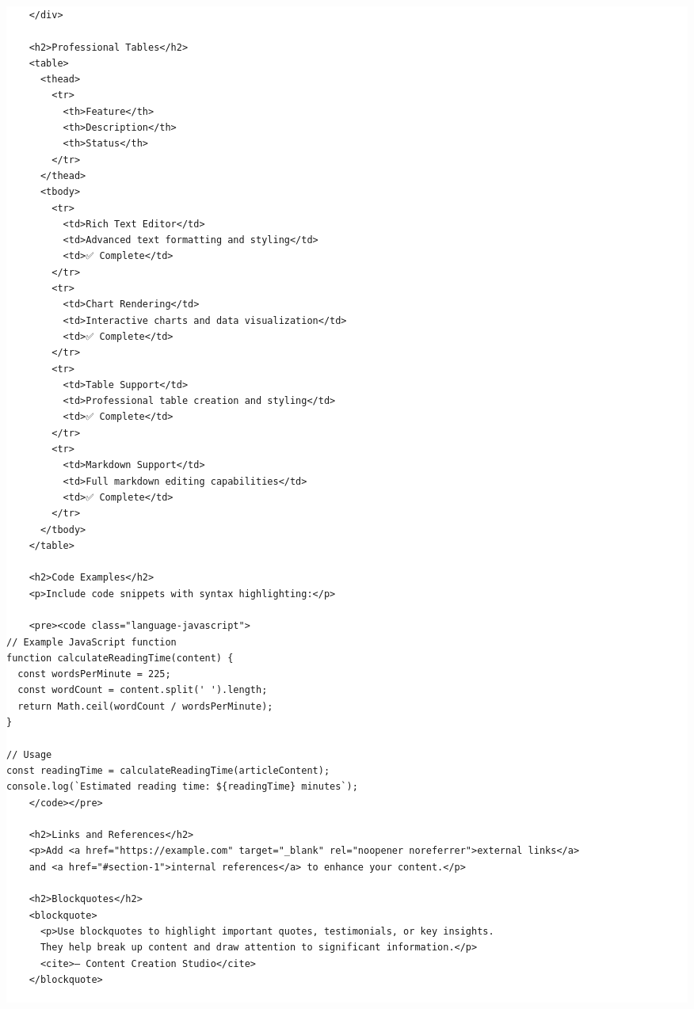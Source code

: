 ```tsx
    </div>
    
    <h2>Professional Tables</h2>
    <table>
      <thead>
        <tr>
          <th>Feature</th>
          <th>Description</th>
          <th>Status</th>
        </tr>
      </thead>
      <tbody>
        <tr>
          <td>Rich Text Editor</td>
          <td>Advanced text formatting and styling</td>
          <td>✅ Complete</td>
        </tr>
        <tr>
          <td>Chart Rendering</td>
          <td>Interactive charts and data visualization</td>
          <td>✅ Complete</td>
        </tr>
        <tr>
          <td>Table Support</td>
          <td>Professional table creation and styling</td>
          <td>✅ Complete</td>
        </tr>
        <tr>
          <td>Markdown Support</td>
          <td>Full markdown editing capabilities</td>
          <td>✅ Complete</td>
        </tr>
      </tbody>
    </table>
    
    <h2>Code Examples</h2>
    <p>Include code snippets with syntax highlighting:</p>
    
    <pre><code class="language-javascript">
// Example JavaScript function
function calculateReadingTime(content) {
  const wordsPerMinute = 225;
  const wordCount = content.split(' ').length;
  return Math.ceil(wordCount / wordsPerMinute);
}

// Usage
const readingTime = calculateReadingTime(articleContent);
console.log(`Estimated reading time: ${readingTime} minutes`);
    </code></pre>
    
    <h2>Links and References</h2>
    <p>Add <a href="https://example.com" target="_blank" rel="noopener noreferrer">external links</a> 
    and <a href="#section-1">internal references</a> to enhance your content.</p>
    
    <h2>Blockquotes</h2>
    <blockquote>
      <p>Use blockquotes to highlight important quotes, testimonials, or key insights. 
      They help break up content and draw attention to significant information.</p>
      <cite>— Content Creation Studio</cite>
    </blockquote>
    
```
